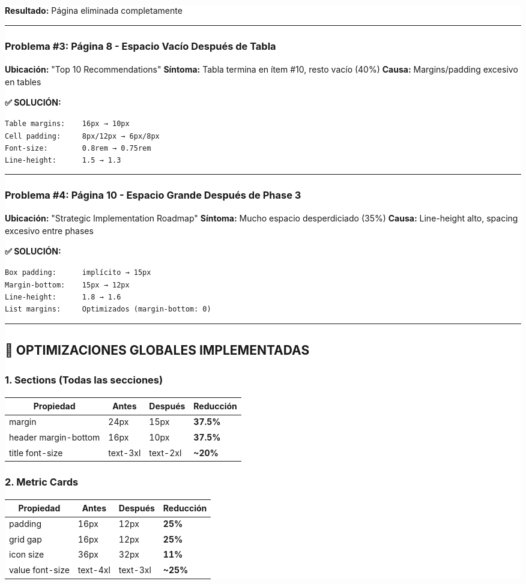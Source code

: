 **Resultado:** Página eliminada completamente

---

### Problema #3: Página 8 - Espacio Vacío Después de Tabla
**Ubicación:** "Top 10 Recommendations"
**Síntoma:** Tabla termina en ítem #10, resto vacío (40%)
**Causa:** Margins/padding excesivo en tables

**✅ SOLUCIÓN:**
```
Table margins:    16px → 10px
Cell padding:     8px/12px → 6px/8px
Font-size:        0.8rem → 0.75rem
Line-height:      1.5 → 1.3
```

---

### Problema #4: Página 10 - Espacio Grande Después de Phase 3
**Ubicación:** "Strategic Implementation Roadmap"
**Síntoma:** Mucho espacio desperdiciado (35%)
**Causa:** Line-height alto, spacing excesivo entre phases

**✅ SOLUCIÓN:**
```
Box padding:      implícito → 15px
Margin-bottom:    15px → 12px
Line-height:      1.8 → 1.6
List margins:     Optimizados (margin-bottom: 0)
```

---

## 📐 OPTIMIZACIONES GLOBALES IMPLEMENTADAS

### 1. Sections (Todas las secciones)
| Propiedad | Antes | Después | Reducción |
|-----------|-------|---------|-----------|
| margin | 24px | 15px | **37.5%** |
| header margin-bottom | 16px | 10px | **37.5%** |
| title font-size | text-3xl | text-2xl | **~20%** |

### 2. Metric Cards
| Propiedad | Antes | Después | Reducción |
|-----------|-------|---------|-----------|
| padding | 16px | 12px | **25%** |
| grid gap | 16px | 12px | **25%** |
| icon size | 36px | 32px | **11%** |
| value font-size | text-4xl | text-3xl | **~25%** |
